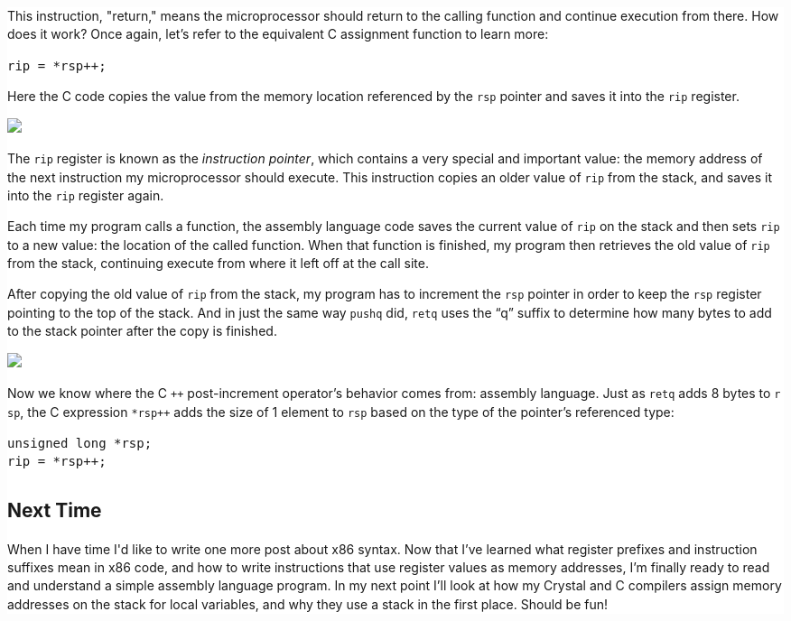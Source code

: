 This instruction, "return," means the microprocessor should return to the
calling function and continue execution from there. How does it work? Once
again, let’s refer to the equivalent C assignment function to learn more:

<pre type="ruby">
rip = *rsp++;
</pre>

Here the C code copies the value from the memory location referenced by the `rsp`
pointer and saves it into the `rip` register.

<img src="http://patshaughnessy.net/assets/2017/1/20/pop1.png" width=698>

The `rip` register is known as the _instruction pointer_, which contains a very
special and important value: the memory address of the next instruction my
microprocessor should execute. This instruction copies an older value of `rip`
from the stack, and saves it into the `rip` register again.

Each time my program calls a function, the assembly language code saves the
current value of `rip` on the stack and then sets `rip` to a new value: the
location of the called function. When that function is finished, my program
then retrieves the old value of `rip` from the stack, continuing execute from
where it left off at the call site.

After copying the old value of `rip` from the stack, my program has to increment
the `rsp` pointer in order to keep the `rsp` register pointing to the top of the
stack. And in just the same way `pushq` did, `retq` uses the “q” suffix to
determine how many bytes to add to the stack pointer after the copy is
finished.

<img src="http://patshaughnessy.net/assets/2017/1/20/pop2.png" width=698>

Now we know where the C `++` post-increment operator’s behavior comes from:
assembly language. Just as `retq` adds 8 bytes to `rsp`, the C expression `*rsp++`
adds the size of 1 element to `rsp` based on the type of the pointer’s referenced
type:

<pre type="c">
unsigned long *rsp;
rip = *rsp++;
</pre>

## Next Time

When I have time I'd like to write one more post about x86 syntax. Now that
I’ve learned what register prefixes and instruction suffixes mean in x86 code,
and how to write instructions that use register values as memory addresses, I’m
finally ready to read and understand a simple assembly language program. In my
next point I’ll look at how my Crystal and C compilers assign memory addresses
on the stack for local variables, and why they use a stack in the first place.
Should be fun!
